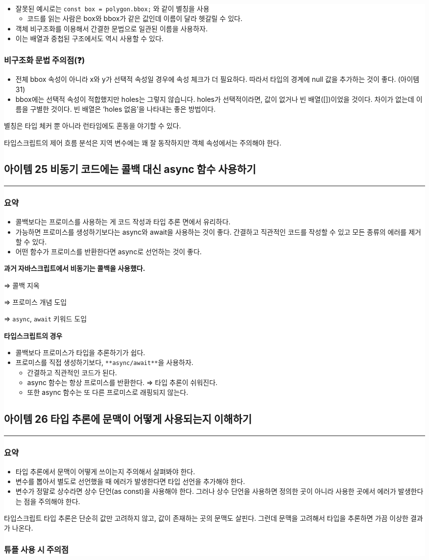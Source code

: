 - 잘못된 예시로는 `const box = polygon.bbox;` 와 같이 별칭을 사용
  - 코드를 읽는 사람은 box와 bbox가 같은 값인데 이름이 달라 헷갈릴 수 있다.
- 객체 비구조화를 이용해서 간결한 문법으로 일관된 이름을 사용하자.
- 이는 배열과 중첩된 구조에서도 역시 사용할 수 있다.

### 비구조화 문법 주의점(❓)

- 전체 bbox 속성이 아니라 x와 y가 선택적 속성일 경우에 속성 체크가 더 필요하다. 따라서 타입의 경계에 null 값을 추가하는 것이 좋다. (아이템31)
- bbox에는 선택적 속성이 적합했지만 holes는 그렇지 않습니다. holes가 선택적이라면, 값이 없거나 빈 배열([])이었을 것이다. 차이가 없는데 이름을 구별한 것이다. 빈 배열은 ‘holes 없음’을 나타내는 좋은 방법이다.

별칭은 타입 체커 뿐 아니라 런타임에도 혼동을 야기할 수 있다.

타입스크립트의 제어 흐름 분석은 지역 변수에는 꽤 잘 동작하지만 객체 속성에서는 주의해야 한다.

## 아이템 25 비동기 코드에는 콜백 대신 async 함수 사용하기

---

### 요약

- 콜백보다는 프로미스를 사용하는 게 코드 작성과 타입 추론 면에서 유리하다.
- 가능하면 프로미스를 생성하기보다는 async와 await을 사용하는 것이 좋다. 간결하고 직관적인 코드를 작성할 수 있고 모든 종류의 에러를 제거할 수 있다.
- 어떤 함수가 프로미스를 반환한다면 async로 선언하는 것이 좋다.

**과거 자바스크립트에서 비동기는 콜백을 사용했다.**

⇒ 콜백 지옥

⇒ 프로미스 개념 도입

⇒ `async`, `await` 키워드 도입

**타입스크립트의 경우**

- 콜백보다 프로미스가 타입을 추론하기가 쉽다.
- 프로미스를 직접 생성하기보다, `**async/await**`을 사용하자.
  - 간결하고 직관적인 코드가 된다.
  - async 함수는 항상 프로미스를 반환한다. ⇒ 타입 추론이 쉬워진다.
  - 또한 async 함수는 또 다른 프로미스로 래핑되지 않는다.

## 아이템 26 타입 추론에 문맥이 어떻게 사용되는지 이해하기

---

### 요약

- 타입 추론에서 문맥이 어떻게 쓰이는지 주의해서 살펴봐야 한다.
- 변수를 뽑아서 별도로 선언했을 때 에러가 발생한다면 타입 선언을 추가해야 한다.
- 변수가 정말로 상수라면 상수 단언(as const)을 사용해야 한다. 그러나 상수 단언을 사용하면 정의한 곳이 아니라 사용한 곳에서 에러가 발생한다는 점을 주의해야 한다.

타입스크립트 타입 추론은 단순히 값만 고려하지 않고, 값이 존재하는 곳의 문맥도 살핀다. 그런데 문맥을 고려해서 타입을 추론하면 가끔 이상한 결과가 나온다.

### 튜플 사용 시 주의점
